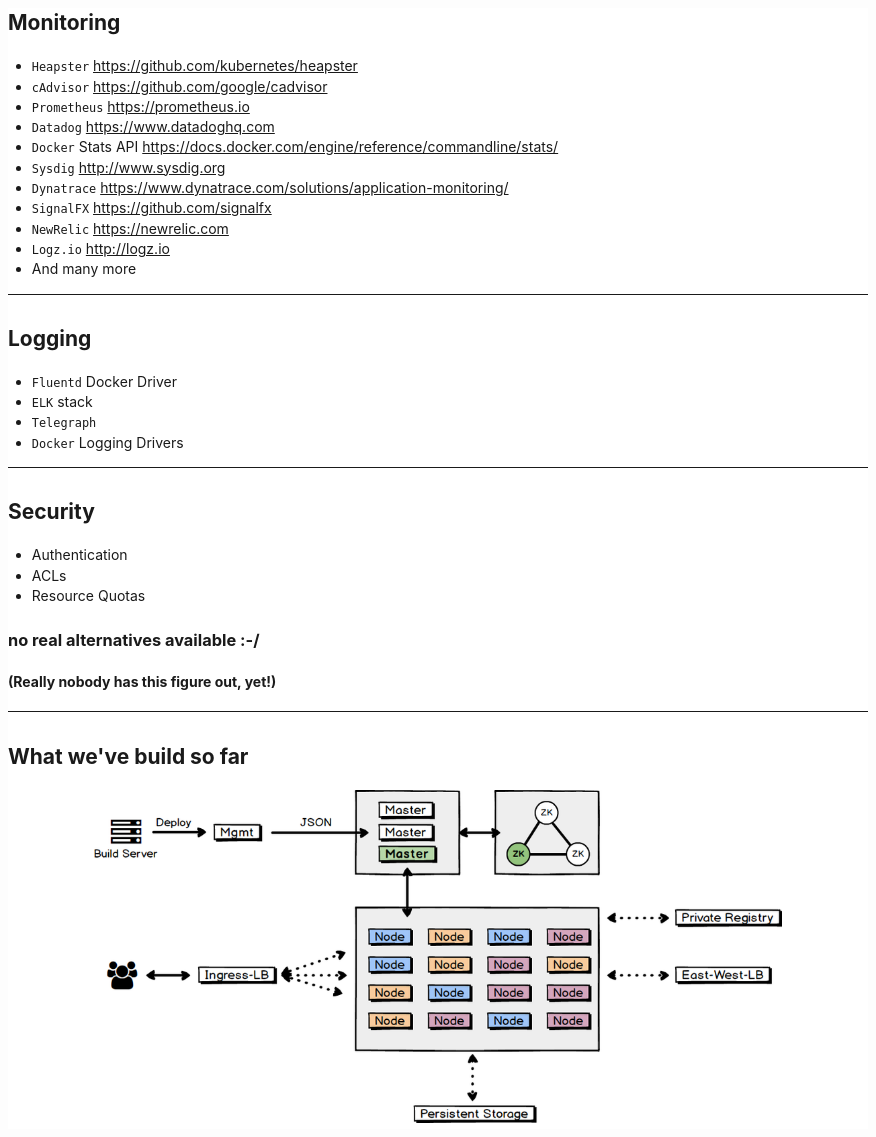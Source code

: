 
## Monitoring

- `Heapster`    https://github.com/kubernetes/heapster
- `cAdvisor`    https://github.com/google/cadvisor
- `Prometheus`  https://prometheus.io
- `Datadog`     https://www.datadoghq.com
- `Docker` Stats API    https://docs.docker.com/engine/reference/commandline/stats/
- `Sysdig`  http://www.sysdig.org
- `Dynatrace`   https://www.dynatrace.com/solutions/application-monitoring/
- `SignalFX`    https://github.com/signalfx
- `NewRelic`    https://newrelic.com
- `Logz.io`     http://logz.io
- And many more

---

## Logging
- `Fluentd` Docker Driver
- `ELK` stack
- `Telegraph`
- `Docker` Logging Drivers

---

## Security

- Authentication
- ACLs
- Resource Quotas

### no real alternatives available :-/

#### (Really nobody has this figure out, yet!)

---

## What we've build so far

<center>
<img src="img/Final_HLD.png" width="80%"/>